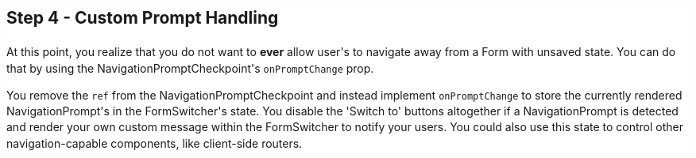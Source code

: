 ## Step 4 - Custom Prompt Handling

At this point, you realize that you do not want to **ever** allow user's to navigate away from a Form with unsaved state. You can do that by using the NavigationPromptCheckpoint's `onPromptChange` prop.

You remove the `ref` from the NavigationPromptCheckpoint and instead implement `onPromptChange` to store the currently rendered NavigationPrompt's in the FormSwitcher's state. You disable the 'Switch to' buttons altogether if a NavigationPrompt is detected and render your own custom message within the FormSwitcher to notify your users. You could also use this state to control other navigation-capable components, like client-side routers.

